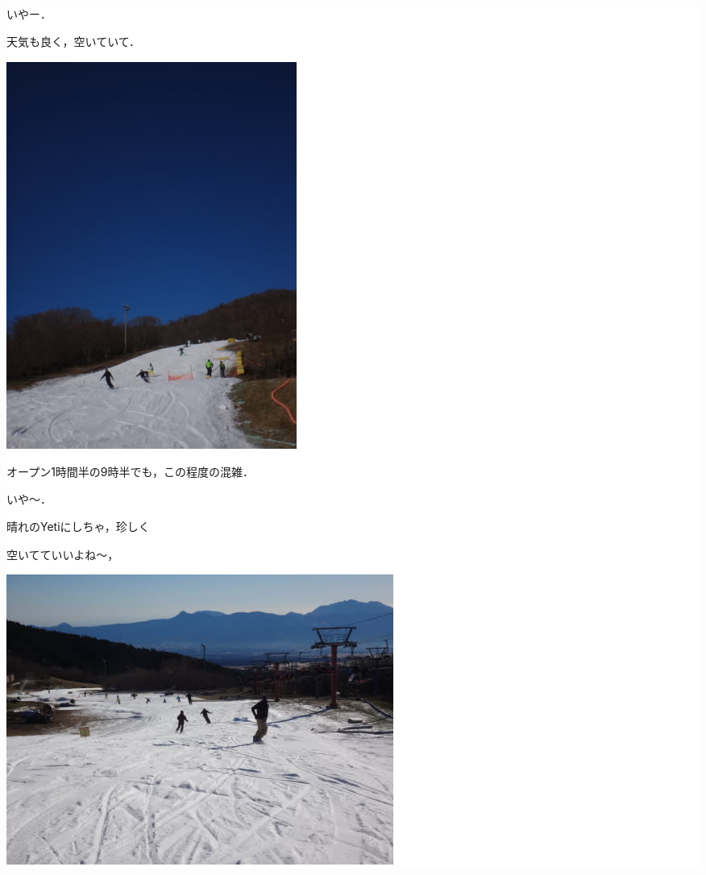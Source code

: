 


いやー．


天気も良く，空いていて．




![66be235d83cfc602a8a71e0bf41810f9.jpg](images/66be235d83cfc602a8a71e0bf41810f9.jpg)




オープン1時間半の9時半でも，この程度の混雑．


いや～．


晴れのYetiにしちゃ，珍しく


空いてていいよね～，




![4f2e1730513ff54076c6af4ec19b0cb3.jpg](images/4f2e1730513ff54076c6af4ec19b0cb3.jpg)